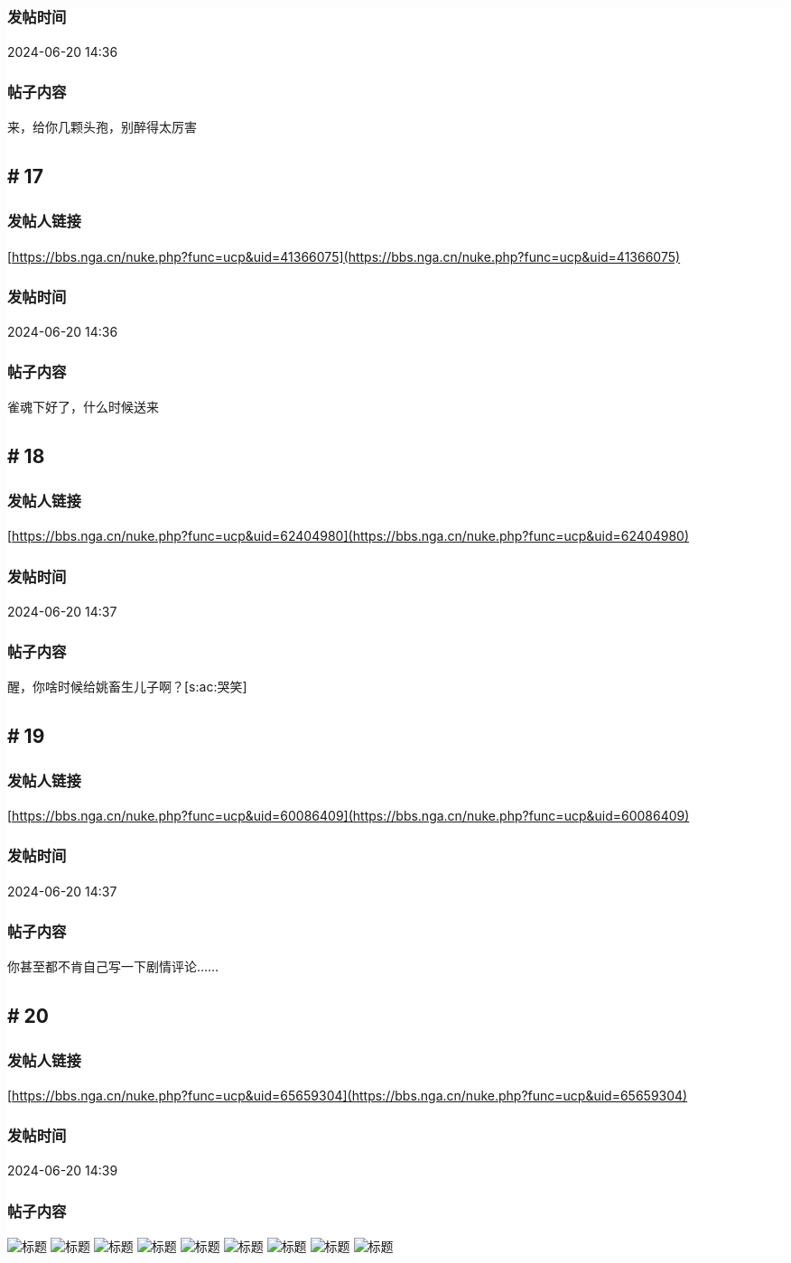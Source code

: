 ### 发帖时间
2024-06-20 14:36
### 帖子内容
来，给你几颗头孢，别醉得太厉害
## \# 17
### 发帖人链接
[https://bbs.nga.cn/nuke.php?func=ucp&uid=41366075](https://bbs.nga.cn/nuke.php?func=ucp&uid=41366075)
### 发帖时间
2024-06-20 14:36
### 帖子内容
雀魂下好了，什么时候送来
## \# 18
### 发帖人链接
[https://bbs.nga.cn/nuke.php?func=ucp&uid=62404980](https://bbs.nga.cn/nuke.php?func=ucp&uid=62404980)
### 发帖时间
2024-06-20 14:37
### 帖子内容
醒，你啥时候给姚畜生儿子啊？[s:ac:哭笑]
## \# 19
### 发帖人链接
[https://bbs.nga.cn/nuke.php?func=ucp&uid=60086409](https://bbs.nga.cn/nuke.php?func=ucp&uid=60086409)
### 发帖时间
2024-06-20 14:37
### 帖子内容
你甚至都不肯自己写一下剧情评论……
## \# 20
### 发帖人链接
[https://bbs.nga.cn/nuke.php?func=ucp&uid=65659304](https://bbs.nga.cn/nuke.php?func=ucp&uid=65659304)
### 发帖时间
2024-06-20 14:39
### 帖子内容
![标题](https://img.nga.178.com/attachments/mon_202406/20/bwQk8j-3sriKaToS53-4l.jpg)
![标题](https://img.nga.178.com/attachments/mon_202406/20/bwQk8j-5ctmK2nT3cSk0-k0.jpg)
![标题](https://img.nga.178.com/attachments/mon_202406/20/bwQk8j-39uwK11T1kSf8-f0.jpg)
![标题](https://img.nga.178.com/attachments/mon_202406/20/bwQk8j-8j9tK2hT3cSk0-kr.jpg)
![标题](https://img.nga.178.com/attachments/mon_202406/20/bwQk8j-kn0bZiT3cSk0-z1.jpg)
![标题](https://img.nga.178.com/attachments/mon_202406/20/bwQk8j-a91tK1xT1kShs-gc.jpg)
![标题](https://img.nga.178.com/attachments/mon_202406/20/bwQk8j-l0ikK1cT1kSec-h0.jpg)
![标题](https://img.nga.178.com/attachments/mon_202406/20/bwQk8j-166xK11T1kSaq-a3.jpg)
![标题](https://img.nga.178.com/attachments/mon_202406/20/bwQk8j-hjzgK1bT3cSk0-g6.jpg)